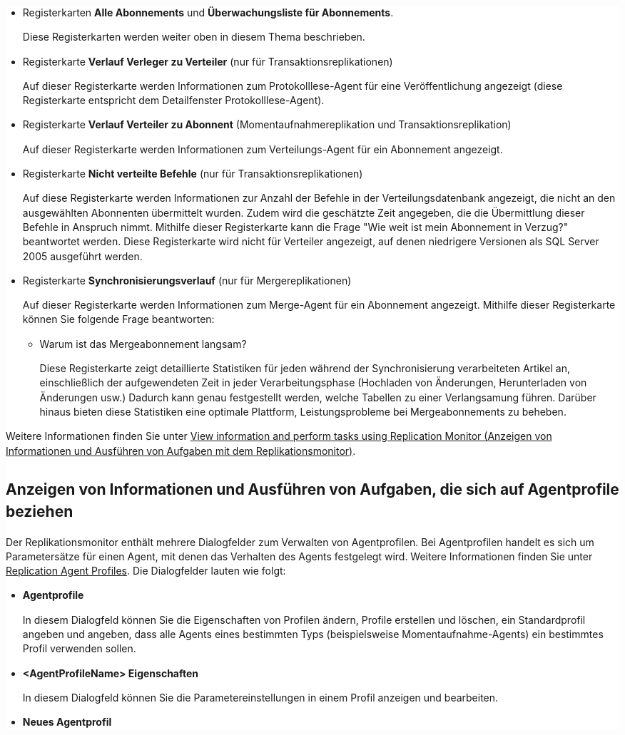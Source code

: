 -   Registerkarten **Alle Abonnements** und **Überwachungsliste für Abonnements**.  
  
     Diese Registerkarten werden weiter oben in diesem Thema beschrieben.  
  
-   Registerkarte **Verlauf Verleger zu Verteiler** (nur für Transaktionsreplikationen)  
  
     Auf dieser Registerkarte werden Informationen zum Protokolllese-Agent für eine Veröffentlichung angezeigt (diese Registerkarte entspricht dem Detailfenster Protokolllese-Agent).  
  
-   Registerkarte **Verlauf Verteiler zu Abonnent** (Momentaufnahmereplikation und Transaktionsreplikation)  
  
     Auf dieser Registerkarte werden Informationen zum Verteilungs-Agent für ein Abonnement angezeigt.  
  
-   Registerkarte **Nicht verteilte Befehle** (nur für Transaktionsreplikationen)  
  
     Auf diese Registerkarte werden Informationen zur Anzahl der Befehle in der Verteilungsdatenbank angezeigt, die nicht an den ausgewählten Abonnenten übermittelt wurden. Zudem wird die geschätzte Zeit angegeben, die die Übermittlung dieser Befehle in Anspruch nimmt. Mithilfe dieser Registerkarte kann die Frage "Wie weit ist mein Abonnement in Verzug?" beantwortet werden. Diese Registerkarte wird nicht für Verteiler angezeigt, auf denen niedrigere Versionen als SQL Server 2005 ausgeführt werden.  
  
-   Registerkarte **Synchronisierungsverlauf** (nur für Mergereplikationen)  
  
     Auf dieser Registerkarte werden Informationen zum Merge-Agent für ein Abonnement angezeigt. Mithilfe dieser Registerkarte können Sie folgende Frage beantworten:  
  
    -   Warum ist das Mergeabonnement langsam?  
  
         Diese Registerkarte zeigt detaillierte Statistiken für jeden während der Synchronisierung verarbeiteten Artikel an, einschließlich der aufgewendeten Zeit in jeder Verarbeitungsphase (Hochladen von Änderungen, Herunterladen von Änderungen usw.) Dadurch kann genau festgestellt werden, welche Tabellen zu einer Verlangsamung führen. Darüber hinaus bieten diese Statistiken eine optimale Plattform, Leistungsprobleme bei Mergeabonnements zu beheben.  
  
 Weitere Informationen finden Sie unter [View information and perform tasks using Replication Monitor (Anzeigen von Informationen und Ausführen von Aufgaben mit dem Replikationsmonitor)](../../../relational-databases/replication/monitor/view-information-and-perform-tasks-replication-monitor.md).
  
## <a name="viewing-information-and-performing-tasks-related-to-agent-profiles"></a>Anzeigen von Informationen und Ausführen von Aufgaben, die sich auf Agentprofile beziehen  
 Der Replikationsmonitor enthält mehrere Dialogfelder zum Verwalten von Agentprofilen. Bei Agentprofilen handelt es sich um Parametersätze für einen Agent, mit denen das Verhalten des Agents festgelegt wird. Weitere Informationen finden Sie unter [Replication Agent Profiles](../../../relational-databases/replication/agents/replication-agent-profiles.md). Die Dialogfelder lauten wie folgt:  
  
-   **Agentprofile**  
  
     In diesem Dialogfeld können Sie die Eigenschaften von Profilen ändern, Profile erstellen und löschen, ein Standardprofil angeben und angeben, dass alle Agents eines bestimmten Typs (beispielsweise Momentaufnahme-Agents) ein bestimmtes Profil verwenden sollen.  
  
-   **\<AgentProfileName> Eigenschaften**  
  
     In diesem Dialogfeld können Sie die Parametereinstellungen in einem Profil anzeigen und bearbeiten.  
  
-   **Neues Agentprofil**  
  